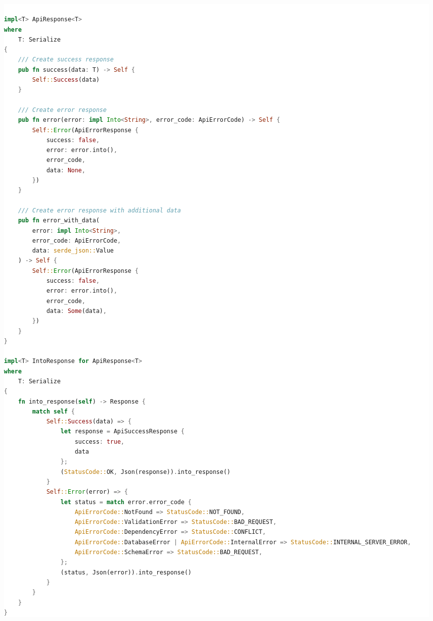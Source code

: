 ```rust

impl<T> ApiResponse<T> 
where 
    T: Serialize 
{
    /// Create success response
    pub fn success(data: T) -> Self {
        Self::Success(data)
    }
    
    /// Create error response
    pub fn error(error: impl Into<String>, error_code: ApiErrorCode) -> Self {
        Self::Error(ApiErrorResponse {
            success: false,
            error: error.into(),
            error_code,
            data: None,
        })
    }
    
    /// Create error response with additional data
    pub fn error_with_data(
        error: impl Into<String>, 
        error_code: ApiErrorCode,
        data: serde_json::Value
    ) -> Self {
        Self::Error(ApiErrorResponse {
            success: false,
            error: error.into(),
            error_code,
            data: Some(data),
        })
    }
}

impl<T> IntoResponse for ApiResponse<T> 
where 
    T: Serialize 
{
    fn into_response(self) -> Response {
        match self {
            Self::Success(data) => {
                let response = ApiSuccessResponse { 
                    success: true, 
                    data 
                };
                (StatusCode::OK, Json(response)).into_response()
            }
            Self::Error(error) => {
                let status = match error.error_code {
                    ApiErrorCode::NotFound => StatusCode::NOT_FOUND,
                    ApiErrorCode::ValidationError => StatusCode::BAD_REQUEST,
                    ApiErrorCode::DependencyError => StatusCode::CONFLICT,
                    ApiErrorCode::DatabaseError | ApiErrorCode::InternalError => StatusCode::INTERNAL_SERVER_ERROR,
                    ApiErrorCode::SchemaError => StatusCode::BAD_REQUEST,
                };
                (status, Json(error)).into_response()
            }
        }
    }
}
```
